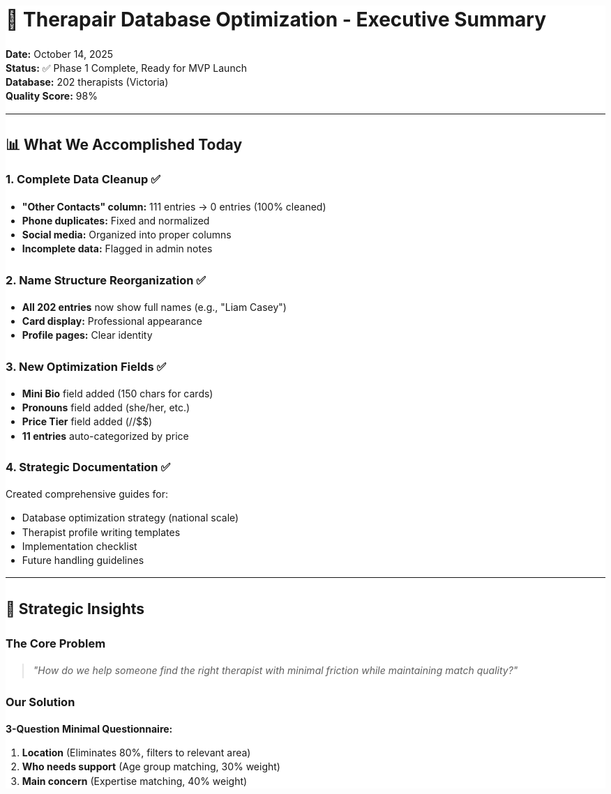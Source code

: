 # 🎯 Therapair Database Optimization - Executive Summary

**Date:** October 14, 2025  
**Status:** ✅ Phase 1 Complete, Ready for MVP Launch  
**Database:** 202 therapists (Victoria)  
**Quality Score:** 98%

---

## 📊 What We Accomplished Today

### 1. Complete Data Cleanup ✅
- **"Other Contacts" column:** 111 entries → 0 entries (100% cleaned)
- **Phone duplicates:** Fixed and normalized
- **Social media:** Organized into proper columns
- **Incomplete data:** Flagged in admin notes

### 2. Name Structure Reorganization ✅
- **All 202 entries** now show full names (e.g., "Liam Casey")
- **Card display:** Professional appearance
- **Profile pages:** Clear identity

### 3. New Optimization Fields ✅
- **Mini Bio** field added (150 chars for cards)
- **Pronouns** field added (she/her, etc.)
- **Price Tier** field added ($/$$/$$$)
- **11 entries** auto-categorized by price

### 4. Strategic Documentation ✅
Created comprehensive guides for:
- Database optimization strategy (national scale)
- Therapist profile writing templates
- Implementation checklist
- Future handling guidelines

---

## 🎯 Strategic Insights

### The Core Problem
> *"How do we help someone find the right therapist with minimal friction while maintaining match quality?"*

### Our Solution

**3-Question Minimal Questionnaire:**
1. **Location** (Eliminates 80%, filters to relevant area)
2. **Who needs support** (Age group matching, 30% weight)
3. **Main concern** (Expertise matching, 40% weight)
